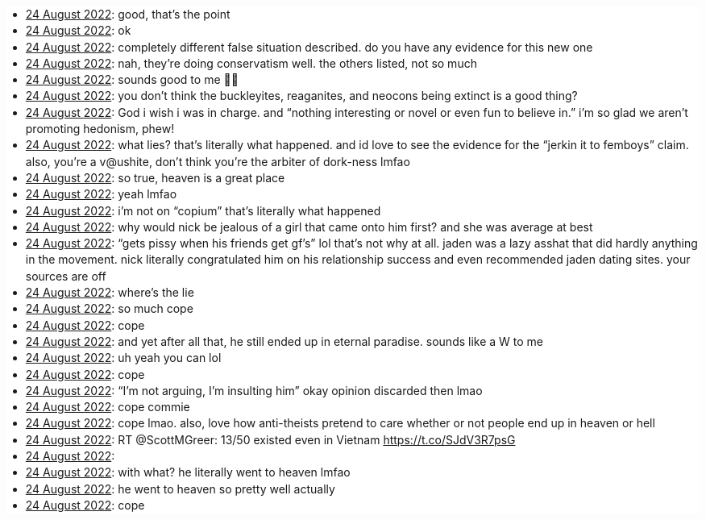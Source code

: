 * [24 August 2022](https://web.archive.org/web/20220824215813/https://twitter.com/kaannneeeerrrrr/status/1562559366732992513): good, that’s the point 
* [24 August 2022](https://web.archive.org/web/20220825004843/https://twitter.com/kaannneeeerrrrr/status/1562602389735350277): ok 
* [24 August 2022](https://web.archive.org/web/20220824215729/https://twitter.com/kaannneeeerrrrr/status/1562559193432805376): completely different false situation described. do you have any evidence for this new one 
* [24 August 2022](https://web.archive.org/web/20220825011540/https://twitter.com/kaannneeeerrrrr/status/1562557729222209536): nah, they’re doing conservatism well. the others listed, not so much 
* [24 August 2022](https://web.archive.org/web/20220824214918/https://twitter.com/kaannneeeerrrrr/status/1562557517431189505): sounds good to me 👍🏻 
* [24 August 2022](https://web.archive.org/web/20220825000402/https://twitter.com/kaannneeeerrrrr/status/1562556318527164419): you don’t think the buckleyites, reaganites, and neocons being extinct is a good thing? 
* [24 August 2022](https://web.archive.org/web/20220824214918/https://twitter.com/kaannneeeerrrrr/status/1562557517431189505): God i wish i was in charge. and “nothing interesting or novel or even fun to believe in.” i’m so glad we aren’t promoting hedonism, phew! 
* [24 August 2022](https://web.archive.org/web/20220824214056/https://twitter.com/kaannneeeerrrrr/status/1562555085791436804): what lies? that’s literally what happened. and id love to see the evidence for the “jerkin it to femboys” claim. also, you’re a v@ushite, don’t think you’re the arbiter of dork-ness lmfao 
* [24 August 2022](https://web.archive.org/web/20220824214918/https://twitter.com/kaannneeeerrrrr/status/1562557517431189505): so true, heaven is a great place 
* [24 August 2022](https://web.archive.org/web/20220824214918/https://twitter.com/kaannneeeerrrrr/status/1562557517431189505): yeah lmfao 
* [24 August 2022](https://web.archive.org/web/20220824214056/https://twitter.com/kaannneeeerrrrr/status/1562555085791436804): i’m not on “copium” that’s literally what happened 
* [24 August 2022](https://web.archive.org/web/20220824212654/https://twitter.com/kaannneeeerrrrr/status/1562551534696640513): why would nick be jealous of a girl that came onto him first? and she was average at best 
* [24 August 2022](https://web.archive.org/web/20220824212654/https://twitter.com/kaannneeeerrrrr/status/1562551534696640513): “gets pissy when his friends get gf’s” lol that’s not why at all. jaden was a lazy asshat that did hardly anything in the movement. nick literally congratulated him on his relationship success and even recommended jaden dating sites. your sources are off 
* [24 August 2022](https://web.archive.org/web/20220824211924/https://twitter.com/kaannneeeerrrrr/status/1562549692290203650): where’s the lie 
* [24 August 2022](https://web.archive.org/web/20220824220117/https://twitter.com/kaannneeeerrrrr/status/1562548058155413504): so much cope 
* [24 August 2022](https://web.archive.org/web/20220824212654/https://twitter.com/kaannneeeerrrrr/status/1562551534696640513): cope 
* [24 August 2022](https://web.archive.org/web/20220824220117/https://twitter.com/kaannneeeerrrrr/status/1562548058155413504): and yet after all that, he still ended up in eternal paradise. sounds like a W to me 
* [24 August 2022](https://web.archive.org/web/20220824211057/https://twitter.com/kaannneeeerrrrr/status/1562547731037442050): uh yeah you can lol 
* [24 August 2022](https://web.archive.org/web/20220825001137/https://twitter.com/kaannneeeerrrrr/status/1562547545766694912): cope 
* [24 August 2022](https://web.archive.org/web/20220824211104/https://twitter.com/kaannneeeerrrrr/status/1562547408940441600): “I’m not arguing, I’m insulting him” okay opinion discarded then lmao 
* [24 August 2022](https://web.archive.org/web/20220824220117/https://twitter.com/kaannneeeerrrrr/status/1562548058155413504): cope commie 
* [24 August 2022](https://web.archive.org/web/20220824210301/https://twitter.com/kaannneeeerrrrr/status/1562545838693695488): cope lmao. also, love how anti-theists pretend to care whether or not people end up in heaven or hell 
* [24 August 2022](https://web.archive.org/web/20220824205825/https://twitter.com/kaannneeeerrrrr/status/1562544883898155014): RT @ScottMGreer: 13/50 existed even in Vietnam https://t.co/SJdV3R7psG 
* [24 August 2022](https://web.archive.org/web/20220824205805/https://twitter.com/kaannneeeerrrrr/status/1562544547502391299):  
* [24 August 2022](https://web.archive.org/web/20220824210301/https://twitter.com/kaannneeeerrrrr/status/1562545838693695488): with what? he literally went to heaven lmfao 
* [24 August 2022](https://web.archive.org/web/20220824210301/https://twitter.com/kaannneeeerrrrr/status/1562545838693695488): he went to heaven so pretty well actually 
* [24 August 2022](https://web.archive.org/web/20220824205252/https://twitter.com/kaannneeeerrrrr/status/1562542984360366080): cope 